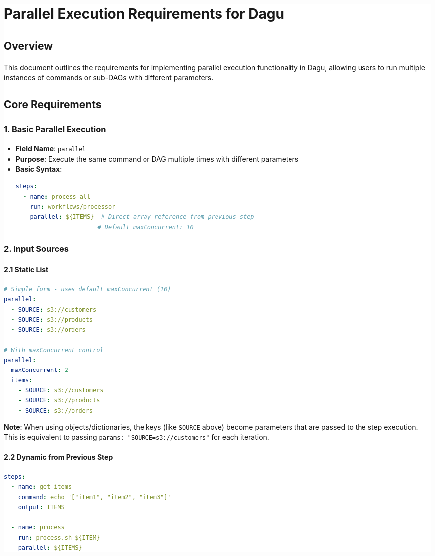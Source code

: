 # Parallel Execution Requirements for Dagu

## Overview

This document outlines the requirements for implementing parallel execution functionality in Dagu, allowing users to run multiple instances of commands or sub-DAGs with different parameters.

## Core Requirements

### 1. Basic Parallel Execution

- **Field Name**: `parallel`
- **Purpose**: Execute the same command or DAG multiple times with different parameters
- **Basic Syntax**:
  ```yaml
  steps:
    - name: process-all
      run: workflows/processor
      parallel: ${ITEMS}  # Direct array reference from previous step
                         # Default maxConcurrent: 10
  ```

### 2. Input Sources

#### 2.1 Static List
```yaml
# Simple form - uses default maxConcurrent (10)
parallel:
  - SOURCE: s3://customers
  - SOURCE: s3://products
  - SOURCE: s3://orders

# With maxConcurrent control
parallel:
  maxConcurrent: 2
  items:
    - SOURCE: s3://customers
    - SOURCE: s3://products
    - SOURCE: s3://orders
```

**Note**: When using objects/dictionaries, the keys (like `SOURCE` above) become parameters that are passed to the step execution. This is equivalent to passing `params: "SOURCE=s3://customers"` for each iteration.

#### 2.2 Dynamic from Previous Step
```yaml
steps:
  - name: get-items
    command: echo '["item1", "item2", "item3"]'
    output: ITEMS
    
  - name: process
    run: process.sh ${ITEM}
    parallel: ${ITEMS}
```
